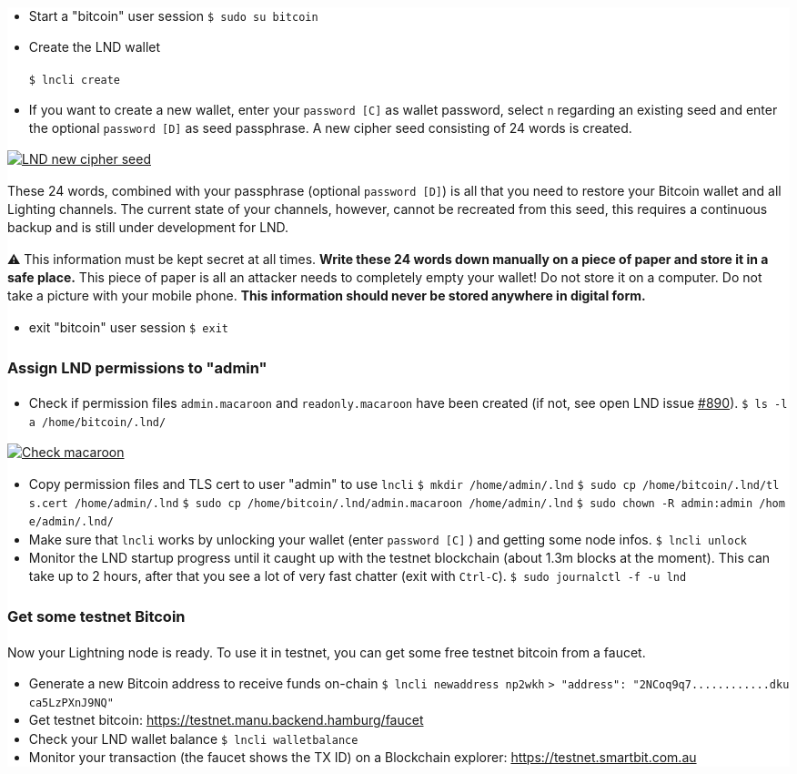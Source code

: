 * Start a "bitcoin" user session
   `$ sudo su bitcoin`

* Create the LND wallet

  `$ lncli create`

* If you want to create a new wallet, enter your `password [C]` as wallet password, select `n` regarding an existing seed and enter the optional `password [D]` as seed passphrase. A new cipher seed consisting of 24 words is created.

[![LND new cipher seed](https://github.com/Stadicus/guides/raw/master/raspibolt/images/40_cipher_seed.png)](https://github.com/Stadicus/guides/blob/master/raspibolt/images/40_cipher_seed.png)

These 24 words, combined with your passphrase (optional `password [D]`)   is all that you need to restore your Bitcoin wallet and all Lighting  channels. The current state of your channels, however, cannot be  recreated from this seed, this requires a continuous backup and is still  under development for LND.

⚠️ This information must be kept secret at all times. **Write these 24 words down manually on a piece of paper and store it in a safe place.**  This piece of paper is all an attacker needs to completely empty your  wallet! Do not store it on a computer. Do not take a picture with your  mobile phone. **This information should never be stored anywhere in digital form.**

* exit "bitcoin" user session
   `$ exit`

### Assign LND permissions to "admin"

* Check if permission files `admin.macaroon` and `readonly.macaroon` have been created (if not, see open LND issue [#890](https://github.com/lightningnetwork/lnd/issues/890)).
   `$ ls -la /home/bitcoin/.lnd/`

[![Check macaroon](https://github.com/Stadicus/guides/raw/master/raspibolt/images/40_ls_macaroon.png)](https://github.com/Stadicus/guides/blob/master/raspibolt/images/40_ls_macaroon.png)

* Copy permission files and TLS cert to user "admin" to use `lncli`
   `$ mkdir /home/admin/.lnd`
   `$ sudo cp /home/bitcoin/.lnd/tls.cert /home/admin/.lnd`
   `$ sudo cp /home/bitcoin/.lnd/admin.macaroon /home/admin/.lnd`
   `$ sudo chown -R admin:admin /home/admin/.lnd/`
* Make sure that `lncli` works by unlocking your wallet (enter `password [C]` ) and getting some node infos.
   `$ lncli unlock`
* Monitor the LND startup progress until it caught up with the testnet  blockchain (about 1.3m blocks at the moment). This can take up to 2  hours, after that you see a lot of very fast chatter (exit with `Ctrl-C`). `$ sudo journalctl -f -u lnd`

### Get some testnet Bitcoin

Now your Lightning node is ready. To use it in testnet, you can get some free testnet bitcoin from a faucet.

* Generate a new Bitcoin address to receive funds on-chain
   `$ lncli newaddress np2wkh`
   `> "address": "2NCoq9q7............dkuca5LzPXnJ9NQ"`
* Get testnet bitcoin:
   <https://testnet.manu.backend.hamburg/faucet>
* Check your LND wallet balance
   `$ lncli walletbalance`
* Monitor your transaction (the faucet shows the TX ID) on a Blockchain explorer:
   <https://testnet.smartbit.com.au>
